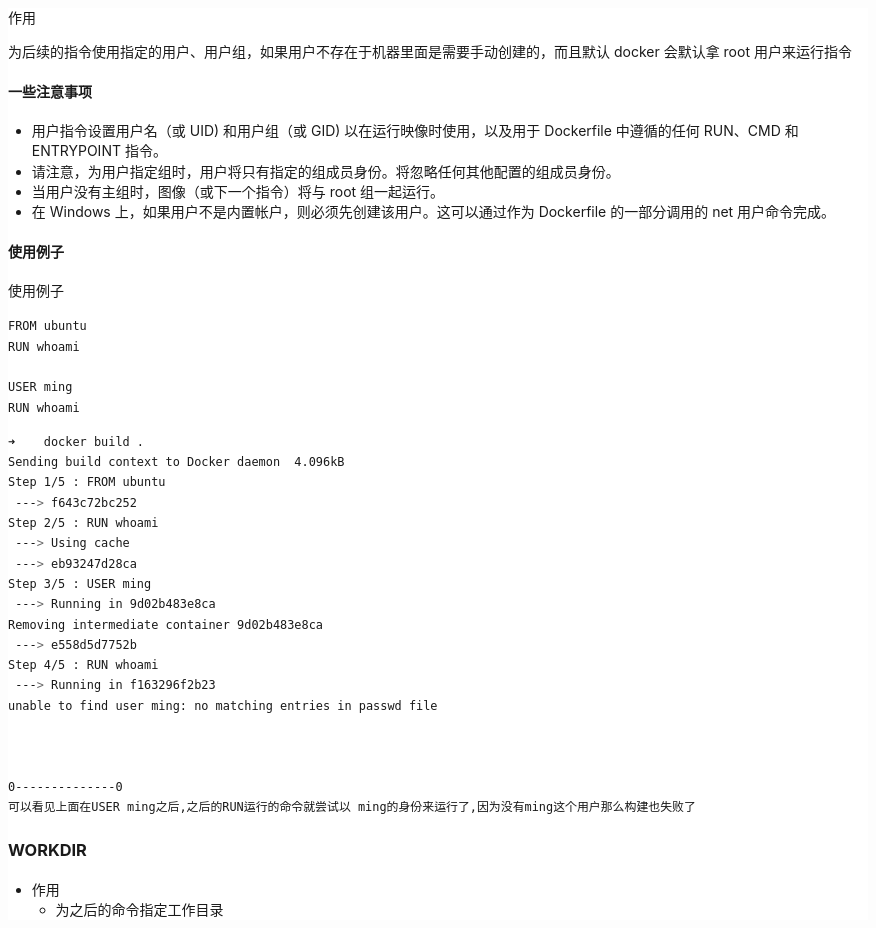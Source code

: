 

作用

为后续的指令使用指定的用户、用户组，如果用户不存在于机器里面是需要手动创建的，而且默认 docker 会默认拿 root 用户来运行指令

#### 一些注意事项

- 用户指令设置用户名（或 UID) 和用户组（或 GID) 以在运行映像时使用，以及用于 Dockerfile 中遵循的任何 RUN、CMD 和 ENTRYPOINT 指令。
- 请注意，为用户指定组时，用户将只有指定的组成员身份。将忽略任何其他配置的组成员身份。
- 当用户没有主组时，图像（或下一个指令）将与 root 组一起运行。
- 在 Windows 上，如果用户不是内置帐户，则必须先创建该用户。这可以通过作为 Dockerfile 的一部分调用的 net 用户命令完成。

#### 使用例子

使用例子



```vim
FROM ubuntu
RUN whoami

USER ming
RUN whoami
```



```bash
➜    docker build .
Sending build context to Docker daemon  4.096kB
Step 1/5 : FROM ubuntu
 ---> f643c72bc252
Step 2/5 : RUN whoami
 ---> Using cache
 ---> eb93247d28ca
Step 3/5 : USER ming
 ---> Running in 9d02b483e8ca
Removing intermediate container 9d02b483e8ca
 ---> e558d5d7752b
Step 4/5 : RUN whoami
 ---> Running in f163296f2b23
unable to find user ming: no matching entries in passwd file



0--------------0
可以看见上面在USER ming之后,之后的RUN运行的命令就尝试以 ming的身份来运行了,因为没有ming这个用户那么构建也失败了
```





### WORKDIR

- 作用
  - 为之后的命令指定工作目录
